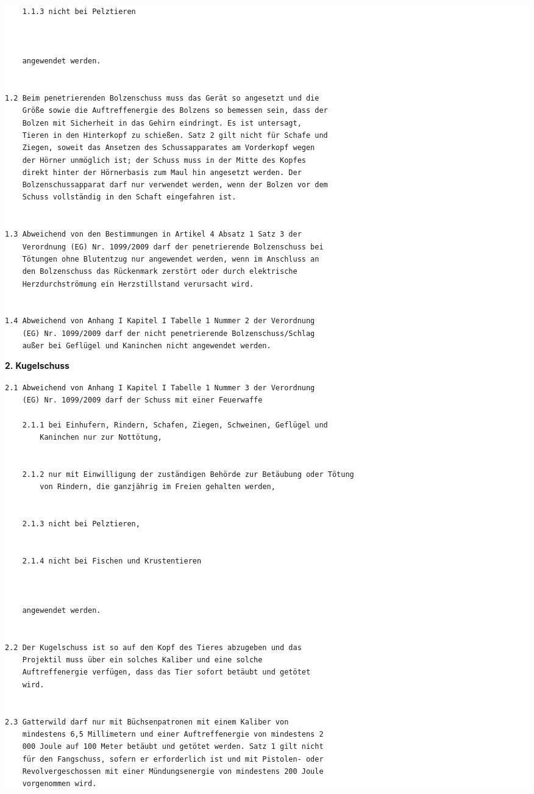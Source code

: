 
        1.1.3 nicht bei Pelztieren



        angewendet werden.


    1.2 Beim penetrierenden Bolzenschuss muss das Gerät so angesetzt und die
        Größe sowie die Auftreffenergie des Bolzens so bemessen sein, dass der
        Bolzen mit Sicherheit in das Gehirn eindringt. Es ist untersagt,
        Tieren in den Hinterkopf zu schießen. Satz 2 gilt nicht für Schafe und
        Ziegen, soweit das Ansetzen des Schussapparates am Vorderkopf wegen
        der Hörner unmöglich ist; der Schuss muss in der Mitte des Kopfes
        direkt hinter der Hörnerbasis zum Maul hin angesetzt werden. Der
        Bolzenschussapparat darf nur verwendet werden, wenn der Bolzen vor dem
        Schuss vollständig in den Schaft eingefahren ist.


    1.3 Abweichend von den Bestimmungen in Artikel 4 Absatz 1 Satz 3 der
        Verordnung (EG) Nr. 1099/2009 darf der penetrierende Bolzenschuss bei
        Tötungen ohne Blutentzug nur angewendet werden, wenn im Anschluss an
        den Bolzenschuss das Rückenmark zerstört oder durch elektrische
        Herzdurchströmung ein Herzstillstand verursacht wird.


    1.4 Abweichend von Anhang I Kapitel I Tabelle 1 Nummer 2 der Verordnung
        (EG) Nr. 1099/2009 darf der nicht penetrierende Bolzenschuss/Schlag
        außer bei Geflügel und Kaninchen nicht angewendet werden.





**2.** **Kugelschuss**

    2.1 Abweichend von Anhang I Kapitel I Tabelle 1 Nummer 3 der Verordnung
        (EG) Nr. 1099/2009 darf der Schuss mit einer Feuerwaffe

        2.1.1 bei Einhufern, Rindern, Schafen, Ziegen, Schweinen, Geflügel und
            Kaninchen nur zur Nottötung,


        2.1.2 nur mit Einwilligung der zuständigen Behörde zur Betäubung oder Tötung
            von Rindern, die ganzjährig im Freien gehalten werden,


        2.1.3 nicht bei Pelztieren,


        2.1.4 nicht bei Fischen und Krustentieren



        angewendet werden.


    2.2 Der Kugelschuss ist so auf den Kopf des Tieres abzugeben und das
        Projektil muss über ein solches Kaliber und eine solche
        Auftreffenergie verfügen, dass das Tier sofort betäubt und getötet
        wird.


    2.3 Gatterwild darf nur mit Büchsenpatronen mit einem Kaliber von
        mindestens 6,5 Millimetern und einer Auftreffenergie von mindestens 2
        000 Joule auf 100 Meter betäubt und getötet werden. Satz 1 gilt nicht
        für den Fangschuss, sofern er erforderlich ist und mit Pistolen- oder
        Revolvergeschossen mit einer Mündungsenergie von mindestens 200 Joule
        vorgenommen wird.
